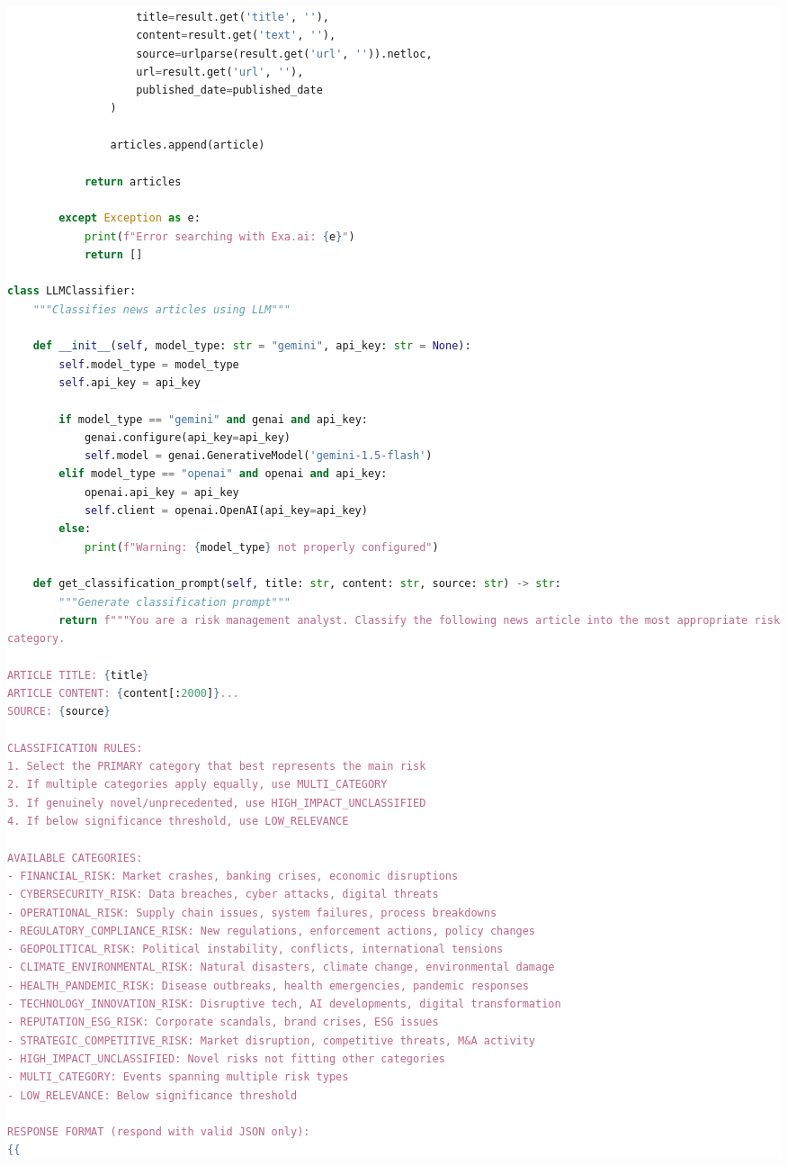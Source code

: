 ```python
                    title=result.get('title', ''),
                    content=result.get('text', ''),
                    source=urlparse(result.get('url', '')).netloc,
                    url=result.get('url', ''),
                    published_date=published_date
                )
                
                articles.append(article)
            
            return articles
            
        except Exception as e:
            print(f"Error searching with Exa.ai: {e}")
            return []

class LLMClassifier:
    """Classifies news articles using LLM"""
    
    def __init__(self, model_type: str = "gemini", api_key: str = None):
        self.model_type = model_type
        self.api_key = api_key
        
        if model_type == "gemini" and genai and api_key:
            genai.configure(api_key=api_key)
            self.model = genai.GenerativeModel('gemini-1.5-flash')
        elif model_type == "openai" and openai and api_key:
            openai.api_key = api_key
            self.client = openai.OpenAI(api_key=api_key)
        else:
            print(f"Warning: {model_type} not properly configured")
    
    def get_classification_prompt(self, title: str, content: str, source: str) -> str:
        """Generate classification prompt"""
        return f"""You are a risk management analyst. Classify the following news article into the most appropriate risk category.

ARTICLE TITLE: {title}
ARTICLE CONTENT: {content[:2000]}...  
SOURCE: {source}

CLASSIFICATION RULES:
1. Select the PRIMARY category that best represents the main risk
2. If multiple categories apply equally, use MULTI_CATEGORY
3. If genuinely novel/unprecedented, use HIGH_IMPACT_UNCLASSIFIED
4. If below significance threshold, use LOW_RELEVANCE

AVAILABLE CATEGORIES:
- FINANCIAL_RISK: Market crashes, banking crises, economic disruptions
- CYBERSECURITY_RISK: Data breaches, cyber attacks, digital threats
- OPERATIONAL_RISK: Supply chain issues, system failures, process breakdowns
- REGULATORY_COMPLIANCE_RISK: New regulations, enforcement actions, policy changes
- GEOPOLITICAL_RISK: Political instability, conflicts, international tensions
- CLIMATE_ENVIRONMENTAL_RISK: Natural disasters, climate change, environmental damage
- HEALTH_PANDEMIC_RISK: Disease outbreaks, health emergencies, pandemic responses
- TECHNOLOGY_INNOVATION_RISK: Disruptive tech, AI developments, digital transformation
- REPUTATION_ESG_RISK: Corporate scandals, brand crises, ESG issues
- STRATEGIC_COMPETITIVE_RISK: Market disruption, competitive threats, M&A activity
- HIGH_IMPACT_UNCLASSIFIED: Novel risks not fitting other categories
- MULTI_CATEGORY: Events spanning multiple risk types
- LOW_RELEVANCE: Below significance threshold

RESPONSE FORMAT (respond with valid JSON only):
{{
```